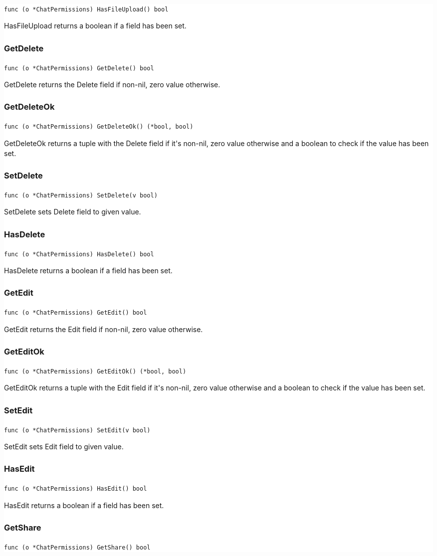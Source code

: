 `func (o *ChatPermissions) HasFileUpload() bool`

HasFileUpload returns a boolean if a field has been set.

### GetDelete

`func (o *ChatPermissions) GetDelete() bool`

GetDelete returns the Delete field if non-nil, zero value otherwise.

### GetDeleteOk

`func (o *ChatPermissions) GetDeleteOk() (*bool, bool)`

GetDeleteOk returns a tuple with the Delete field if it's non-nil, zero value otherwise
and a boolean to check if the value has been set.

### SetDelete

`func (o *ChatPermissions) SetDelete(v bool)`

SetDelete sets Delete field to given value.

### HasDelete

`func (o *ChatPermissions) HasDelete() bool`

HasDelete returns a boolean if a field has been set.

### GetEdit

`func (o *ChatPermissions) GetEdit() bool`

GetEdit returns the Edit field if non-nil, zero value otherwise.

### GetEditOk

`func (o *ChatPermissions) GetEditOk() (*bool, bool)`

GetEditOk returns a tuple with the Edit field if it's non-nil, zero value otherwise
and a boolean to check if the value has been set.

### SetEdit

`func (o *ChatPermissions) SetEdit(v bool)`

SetEdit sets Edit field to given value.

### HasEdit

`func (o *ChatPermissions) HasEdit() bool`

HasEdit returns a boolean if a field has been set.

### GetShare

`func (o *ChatPermissions) GetShare() bool`
